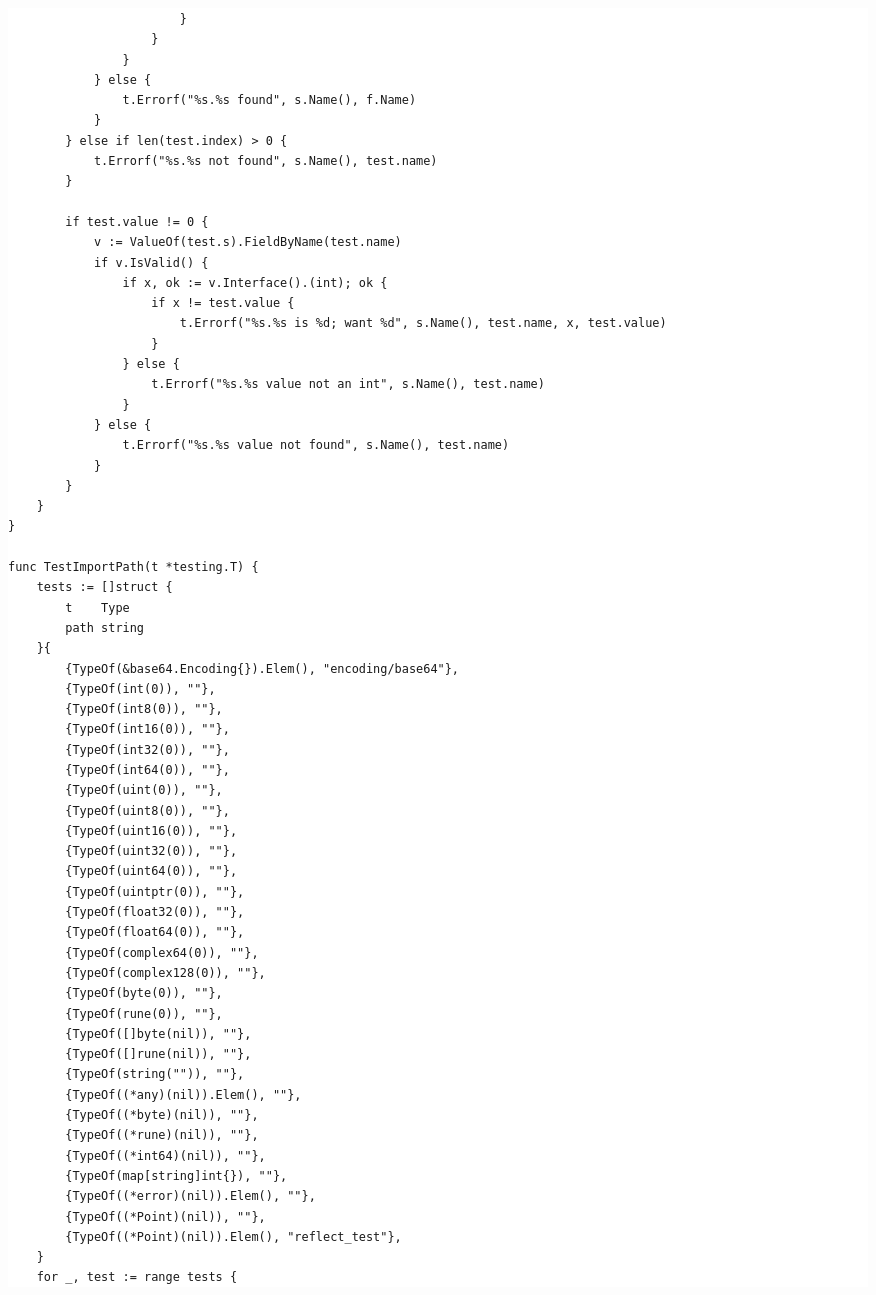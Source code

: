 ```text
						}
					}
				}
			} else {
				t.Errorf("%s.%s found", s.Name(), f.Name)
			}
		} else if len(test.index) > 0 {
			t.Errorf("%s.%s not found", s.Name(), test.name)
		}

		if test.value != 0 {
			v := ValueOf(test.s).FieldByName(test.name)
			if v.IsValid() {
				if x, ok := v.Interface().(int); ok {
					if x != test.value {
						t.Errorf("%s.%s is %d; want %d", s.Name(), test.name, x, test.value)
					}
				} else {
					t.Errorf("%s.%s value not an int", s.Name(), test.name)
				}
			} else {
				t.Errorf("%s.%s value not found", s.Name(), test.name)
			}
		}
	}
}

func TestImportPath(t *testing.T) {
	tests := []struct {
		t    Type
		path string
	}{
		{TypeOf(&base64.Encoding{}).Elem(), "encoding/base64"},
		{TypeOf(int(0)), ""},
		{TypeOf(int8(0)), ""},
		{TypeOf(int16(0)), ""},
		{TypeOf(int32(0)), ""},
		{TypeOf(int64(0)), ""},
		{TypeOf(uint(0)), ""},
		{TypeOf(uint8(0)), ""},
		{TypeOf(uint16(0)), ""},
		{TypeOf(uint32(0)), ""},
		{TypeOf(uint64(0)), ""},
		{TypeOf(uintptr(0)), ""},
		{TypeOf(float32(0)), ""},
		{TypeOf(float64(0)), ""},
		{TypeOf(complex64(0)), ""},
		{TypeOf(complex128(0)), ""},
		{TypeOf(byte(0)), ""},
		{TypeOf(rune(0)), ""},
		{TypeOf([]byte(nil)), ""},
		{TypeOf([]rune(nil)), ""},
		{TypeOf(string("")), ""},
		{TypeOf((*any)(nil)).Elem(), ""},
		{TypeOf((*byte)(nil)), ""},
		{TypeOf((*rune)(nil)), ""},
		{TypeOf((*int64)(nil)), ""},
		{TypeOf(map[string]int{}), ""},
		{TypeOf((*error)(nil)).Elem(), ""},
		{TypeOf((*Point)(nil)), ""},
		{TypeOf((*Point)(nil)).Elem(), "reflect_test"},
	}
	for _, test := range tests {
```